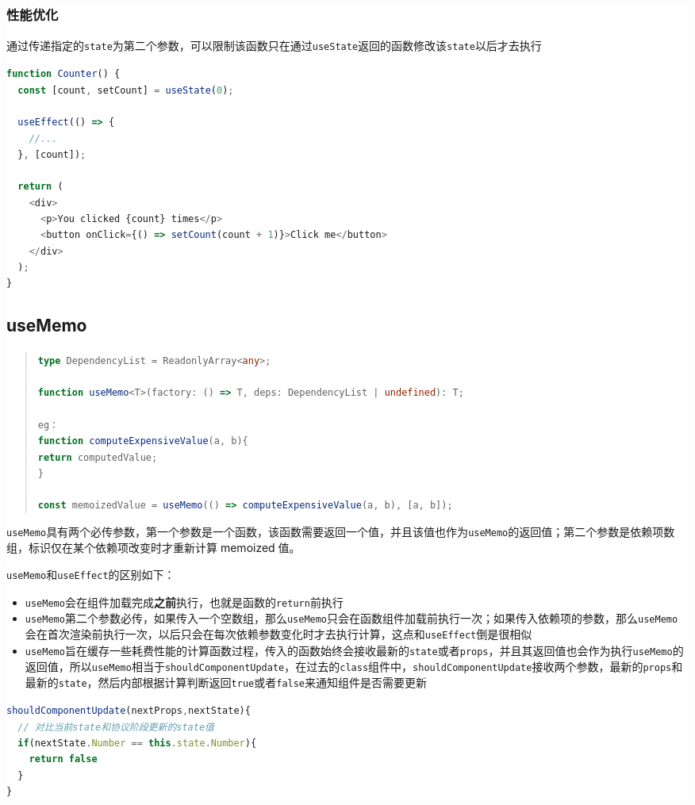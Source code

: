 ### 性能优化

通过传递指定的`state`为第二个参数，可以限制该函数只在通过`useState`返回的函数修改该`state`以后才去执行

```typescript
function Counter() {
  const [count, setCount] = useState(0);

  useEffect(() => {
    //...
  }, [count]);

  return (
    <div>
      <p>You clicked {count} times</p>
      <button onClick={() => setCount(count + 1)}>Click me</button>
    </div>
  );
}
```

## useMemo

> ```typescript
> type DependencyList = ReadonlyArray<any>;
> 
> function useMemo<T>(factory: () => T, deps: DependencyList | undefined): T;
> 
> eg：
> function computeExpensiveValue(a, b){
> return computedValue;
> }
> 
> const memoizedValue = useMemo(() => computeExpensiveValue(a, b), [a, b]);
> ```

`useMemo`具有两个必传参数，第一个参数是一个函数，该函数需要返回一个值，并且该值也作为`useMemo`的返回值；第二个参数是依赖项数组，标识仅在某个依赖项改变时才重新计算 memoized 值。

`useMemo`和`useEffect`的区别如下：

- `useMemo`会在组件加载完成**之前**执行，也就是函数的`return`前执行
- `useMemo`第二个参数必传，如果传入一个空数组，那么`useMemo`只会在函数组件加载前执行一次；如果传入依赖项的参数，那么`useMemo`会在首次渲染前执行一次，以后只会在每次依赖参数变化时才去执行计算，这点和`useEffect`倒是很相似
- `useMemo`旨在缓存一些耗费性能的计算函数过程，传入的函数始终会接收最新的`state`或者`props`，并且其返回值也会作为执行`useMemo`的返回值，所以`useMemo`相当于`shouldComponentUpdate`，在过去的`class`组件中，`shouldComponentUpdate`接收两个参数，最新的`props`和最新的`state`，然后内部根据计算判断返回`true`或者`false`来通知组件是否需要更新

```typescript
shouldComponentUpdate(nextProps,nextState){
  // 对比当前state和协议阶段更新的state值
  if(nextState.Number == this.state.Number){
    return false
  }
}
```
